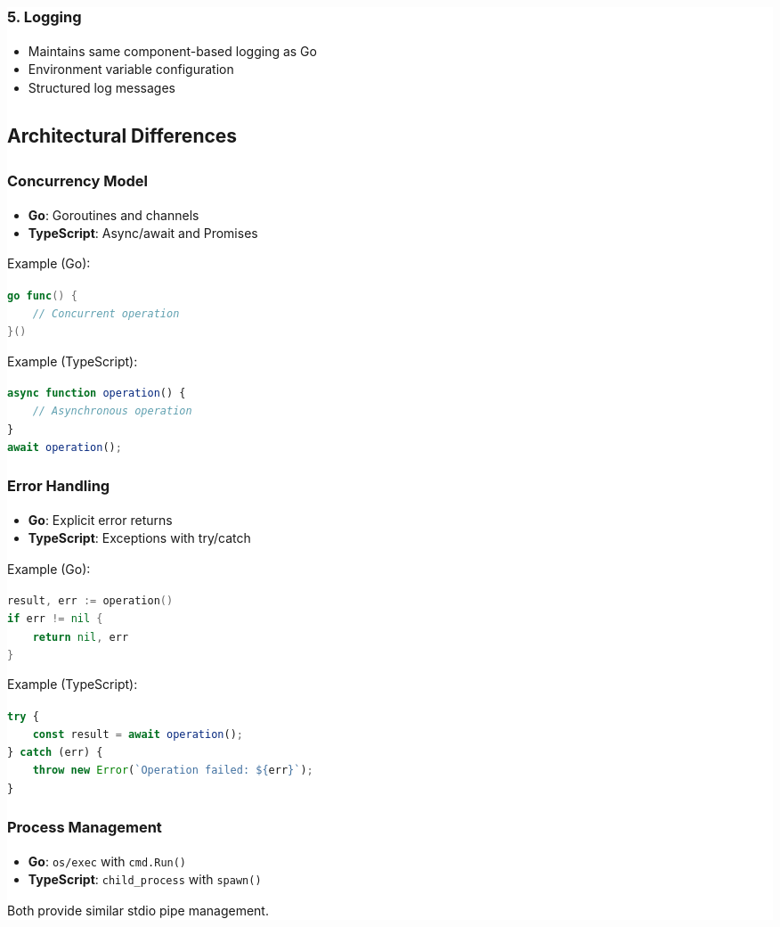 ### 5. Logging
- Maintains same component-based logging as Go
- Environment variable configuration
- Structured log messages

## Architectural Differences

### Concurrency Model
- **Go**: Goroutines and channels
- **TypeScript**: Async/await and Promises

Example (Go):
```go
go func() {
    // Concurrent operation
}()
```

Example (TypeScript):
```typescript
async function operation() {
    // Asynchronous operation
}
await operation();
```

### Error Handling
- **Go**: Explicit error returns
- **TypeScript**: Exceptions with try/catch

Example (Go):
```go
result, err := operation()
if err != nil {
    return nil, err
}
```

Example (TypeScript):
```typescript
try {
    const result = await operation();
} catch (err) {
    throw new Error(`Operation failed: ${err}`);
}
```

### Process Management
- **Go**: `os/exec` with `cmd.Run()`
- **TypeScript**: `child_process` with `spawn()`

Both provide similar stdio pipe management.
